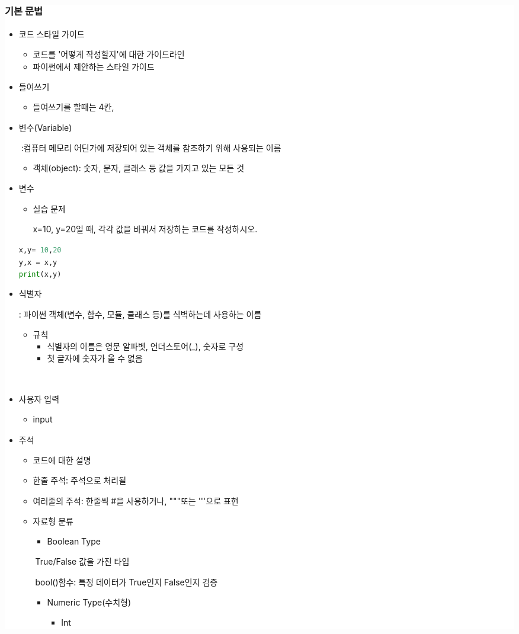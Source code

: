 ### 기본 문법

- 코드 스타일 가이드
  - 코드를 '어떻게 작성할지'에 대한 가이드라인
  - 파이썬에서 제안하는 스타일 가이드

- 들여쓰기

  - 들여쓰기를 할때는 4칸, 

- 변수(Variable)

  ​	:컴퓨터 메모리 어딘가에 저장되어 있는 객체를 참조하기 위해 사용되는 이름

  - 객체(object): 숫자, 문자, 클래스 등 값을 가지고 있는 모든 것

- 변수

  - 실습 문제

    x=10, y=20일 때, 각각 값을 바꿔서 저장하는 코드를 작성하시오.

  ```python
  x,y= 10,20
  y,x = x,y
  print(x,y)
  ```

  

- 식별자

  : 파이썬 객체(변수, 함수, 모듈, 클래스 등)를 식벽하는데 사용하는 이름

  - 규칙
    - 식별자의 이름은 영문 알파벳, 언더스토어(_), 숫자로 구성
    - 첫 글자에 숫자가 올 수 없음

​	

- 사용자 입력

  - input

- 주석

  - 코드에 대한 설명
  
  - 한줄 주석: 주석으로 처리될 

  - 여러줄의 주석: 한줄씩 #을 사용하거나, """또는 '''으로 표현

  - 자료형 분류

    - Boolean Type

    ​    True/False 값을 가진 타입

    ​    bool()함수: 특정 데이터가 True인지 False인지 검증

    - Numeric Type(수치형)

      - Int

